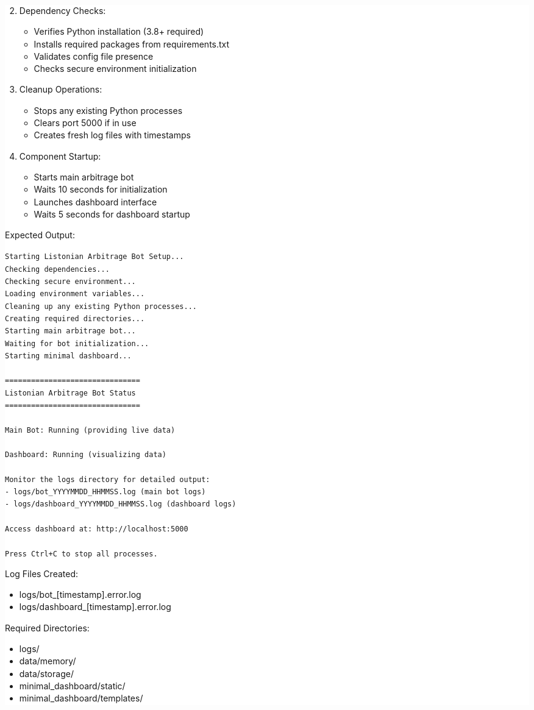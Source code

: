 2. Dependency Checks:
   - Verifies Python installation (3.8+ required)
   - Installs required packages from requirements.txt
   - Validates config file presence
   - Checks secure environment initialization

3. Cleanup Operations:
   - Stops any existing Python processes
   - Clears port 5000 if in use
   - Creates fresh log files with timestamps

4. Component Startup:
   - Starts main arbitrage bot
   - Waits 10 seconds for initialization
   - Launches dashboard interface
   - Waits 5 seconds for dashboard startup

Expected Output:
```
Starting Listonian Arbitrage Bot Setup...
Checking dependencies...
Checking secure environment...
Loading environment variables...
Cleaning up any existing Python processes...
Creating required directories...
Starting main arbitrage bot...
Waiting for bot initialization...
Starting minimal dashboard...

===============================
Listonian Arbitrage Bot Status
===============================

Main Bot: Running (providing live data)

Dashboard: Running (visualizing data)

Monitor the logs directory for detailed output:
- logs/bot_YYYYMMDD_HHMMSS.log (main bot logs)
- logs/dashboard_YYYYMMDD_HHMMSS.log (dashboard logs)

Access dashboard at: http://localhost:5000

Press Ctrl+C to stop all processes.
```

Log Files Created:
- logs/bot_[timestamp].error.log
- logs/dashboard_[timestamp].error.log

Required Directories:
- logs/
- data/memory/
- data/storage/
- minimal_dashboard/static/
- minimal_dashboard/templates/
